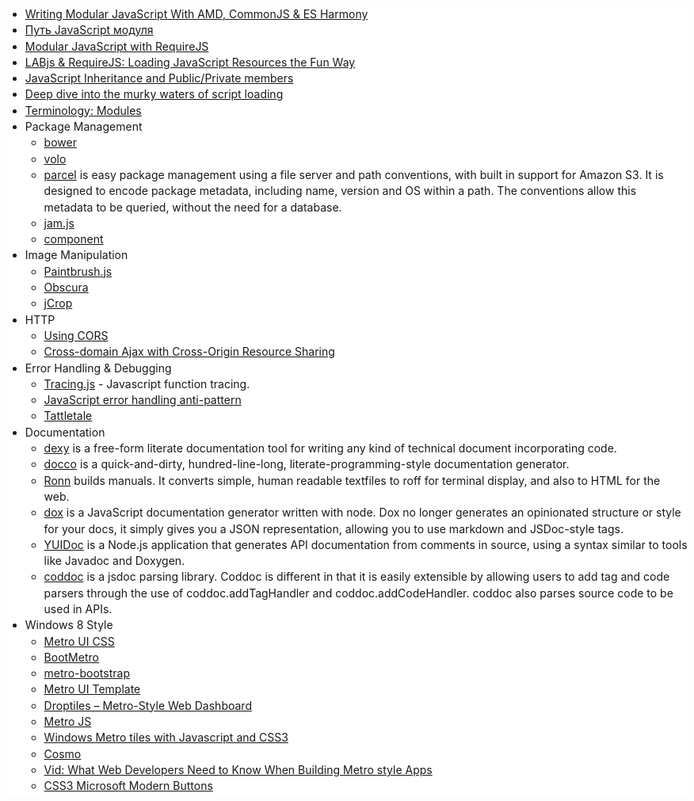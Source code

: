   - [Writing Modular JavaScript With AMD, CommonJS & ES Harmony](http://addyosmani.com/writing-modular-js/)
  - [Путь JavaScript модуля](http://habrahabr.ru/post/181536/)
  - [Modular JavaScript with RequireJS](http://blog.credera.com/topic/technology-solutions/java/modular-javascript-with-requirejs/)
  - [LABjs & RequireJS: Loading JavaScript Resources the Fun Way](http://msdn.microsoft.com/en-us/magazine//ff943568.aspx)
  - [JavaScript Inheritance and Public/Private members](https://go-left.com/blog/2011/08/js-inheritance/)
  - [Deep dive into the murky waters of script loading](http://www.html5rocks.com/en/tutorials/speed/script-loading/)
  - [Terminology: Modules](http://dailyjs.com/2013/05/20/terminology-modules/)
- Package Management
  - [bower](http://twitter.github.com/bower/)
  - [volo](https://github.com/volojs/volo)
  - [parcel](https://github.com/sifteo/parcel) is easy package management using a file server and path conventions, with built in support for Amazon S3. It is designed to encode package metadata, including name, version and OS within a path. The conventions allow this metadata to be queried, without the need for a database.
  - [jam.js](http://jamjs.org/)
  - [component](http://component.io/)
- Image Manipulation
  - [Paintbrush.js](https://github.com/mezzoblue/PaintbrushJS)
  - [Obscura](https://github.com/OiNutter/Obscura)
  - [jCrop](http://deepliquid.com/content/Jcrop.html)
- HTTP
  - [Using CORS](http://www.html5rocks.com/en/tutorials/cors/)
  - [Cross-domain Ajax with Cross-Origin Resource Sharing](http://www.nczonline.net/blog/2010/05/25/cross-domain-ajax-with-cross-origin-resource-sharing/)
- Error Handling & Debugging
  - [Tracing.js](https://github.com/ebobby/tracing.js) - Javascript function tracing.
  - [JavaScript error handling anti-pattern](http://www.nczonline.net/blog/2009/04/28/javascript-error-handling-anti-pattern/)
  - [Tattletale](https://github.com/vimeo/tattletale)
- Documentation
  - [dexy](http://www.dexy.it/) is a free-form literate documentation tool for writing any kind of technical document incorporating code.
  - [docco](http://jashkenas.github.com/docco/) is a quick-and-dirty, hundred-line-long, literate-programming-style documentation generator.
  - [Ronn](https://github.com/rtomayko/ronn) builds manuals. It converts simple, human readable textfiles to roff for terminal display, and also to HTML for the web.
  - [dox](https://github.com/visionmedia/dox) is a JavaScript documentation generator written with node. Dox no longer generates an opinionated structure or style for your docs, it simply gives you a JSON representation, allowing you to use markdown and JSDoc-style tags.
  - [YUIDoc](http://yui.github.com/yuidoc/) is a Node.js application that generates API documentation from comments in source, using a syntax similar to tools like Javadoc and Doxygen.
  - [coddoc](http://doug-martin.github.com/coddoc/) is a jsdoc parsing library. Coddoc is different in that it is easily extensible by allowing users to add tag and code parsers through the use of coddoc.addTagHandler and coddoc.addCodeHandler. coddoc also parses source code to be used in APIs.
- Windows 8 Style
  - [Metro UI CSS](http://metroui.org.ua/)
  - [BootMetro](http://aozora.github.com/bootmetro/)
  - [metro-bootstrap](http://talkslab.github.com/metro-bootstrap/)
  - [Metro UI Template](http://metro-webdesign.info/)
  - [Droptiles – Metro-Style Web Dashboard](http://www.codeproject.com/Articles/421601/Droptiles-Metro-style-Live-Tiles-powered-Web-Dashb)
  - [Metro JS](http://www.drewgreenwell.com/projects/metrojs)
  - [Windows Metro tiles with Javascript and CSS3](http://tholman.com/projects/tileJs/)
  - [Cosmo](http://bootswatch.com/cosmo/)
  - [Vid: What Web Developers Need to Know When Building Metro style Apps](http://channel9.msdn.com/Events/TechEd/NorthAmerica/2012/DEV352)
  - [CSS3 Microsoft Modern Buttons](http://ace-subido.github.com/css3-microsoft-metro-buttons/index.html)